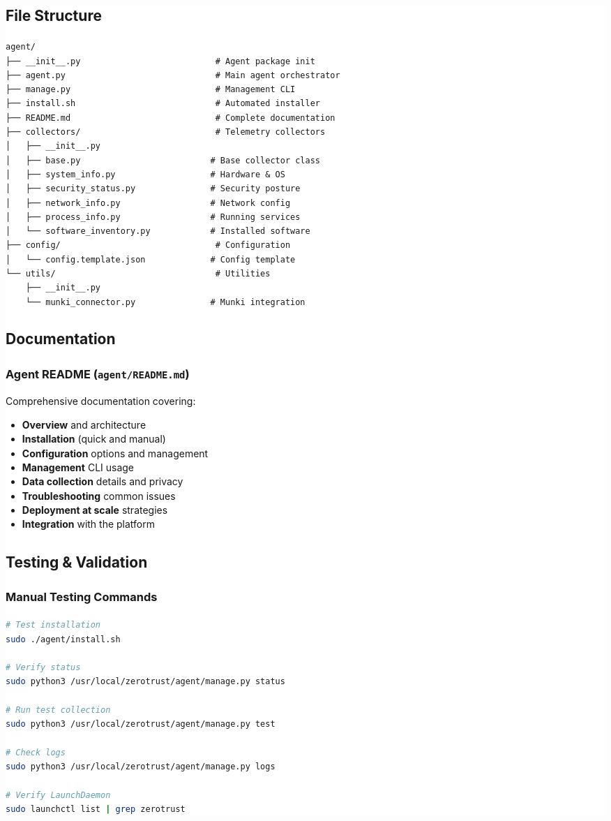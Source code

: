 ## File Structure

```
agent/
├── __init__.py                           # Agent package init
├── agent.py                              # Main agent orchestrator
├── manage.py                             # Management CLI
├── install.sh                            # Automated installer
├── README.md                             # Complete documentation
├── collectors/                           # Telemetry collectors
│   ├── __init__.py
│   ├── base.py                          # Base collector class
│   ├── system_info.py                   # Hardware & OS
│   ├── security_status.py               # Security posture
│   ├── network_info.py                  # Network config
│   ├── process_info.py                  # Running services
│   └── software_inventory.py            # Installed software
├── config/                               # Configuration
│   └── config.template.json             # Config template
└── utils/                                # Utilities
    ├── __init__.py
    └── munki_connector.py               # Munki integration
```

## Documentation

### Agent README (`agent/README.md`)

Comprehensive documentation covering:
- **Overview** and architecture
- **Installation** (quick and manual)
- **Configuration** options and management
- **Management** CLI usage
- **Data collection** details and privacy
- **Troubleshooting** common issues
- **Deployment at scale** strategies
- **Integration** with the platform

## Testing & Validation

### Manual Testing Commands

```bash
# Test installation
sudo ./agent/install.sh

# Verify status
sudo python3 /usr/local/zerotrust/agent/manage.py status

# Run test collection
sudo python3 /usr/local/zerotrust/agent/manage.py test

# Check logs
sudo python3 /usr/local/zerotrust/agent/manage.py logs

# Verify LaunchDaemon
sudo launchctl list | grep zerotrust
```
